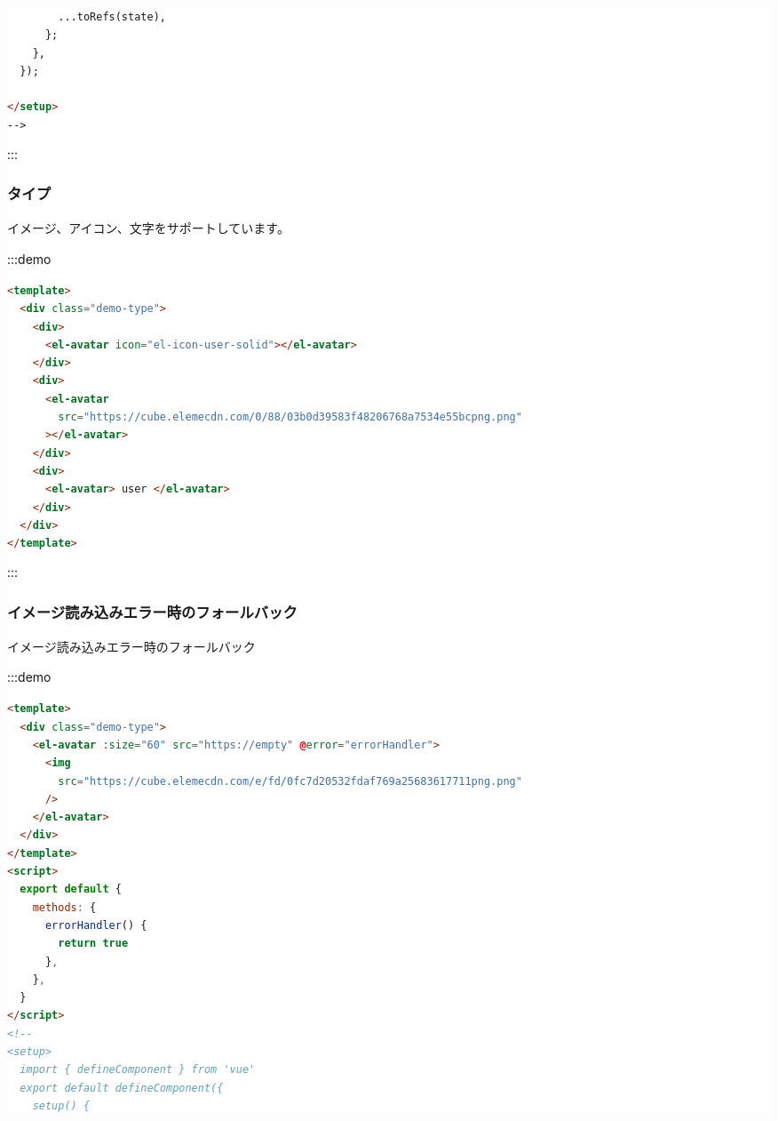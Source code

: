 ```html
        ...toRefs(state),
      };
    },
  });

</setup>
-->
```

:::

### タイプ

イメージ、アイコン、文字をサポートしています。

:::demo

```html
<template>
  <div class="demo-type">
    <div>
      <el-avatar icon="el-icon-user-solid"></el-avatar>
    </div>
    <div>
      <el-avatar
        src="https://cube.elemecdn.com/0/88/03b0d39583f48206768a7534e55bcpng.png"
      ></el-avatar>
    </div>
    <div>
      <el-avatar> user </el-avatar>
    </div>
  </div>
</template>
```

:::

### イメージ読み込みエラー時のフォールバック

イメージ読み込みエラー時のフォールバック

:::demo

```html
<template>
  <div class="demo-type">
    <el-avatar :size="60" src="https://empty" @error="errorHandler">
      <img
        src="https://cube.elemecdn.com/e/fd/0fc7d20532fdaf769a25683617711png.png"
      />
    </el-avatar>
  </div>
</template>
<script>
  export default {
    methods: {
      errorHandler() {
        return true
      },
    },
  }
</script>
<!--
<setup>
  import { defineComponent } from 'vue'
  export default defineComponent({
    setup() {
```